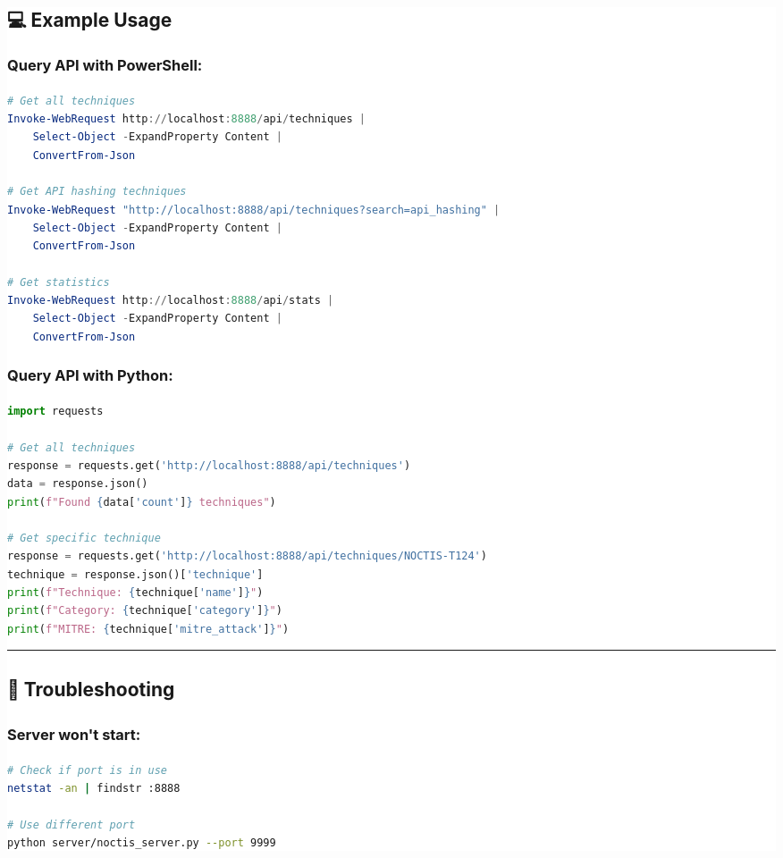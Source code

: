 
## 💻 Example Usage

### **Query API with PowerShell:**

```powershell
# Get all techniques
Invoke-WebRequest http://localhost:8888/api/techniques | 
    Select-Object -ExpandProperty Content | 
    ConvertFrom-Json

# Get API hashing techniques
Invoke-WebRequest "http://localhost:8888/api/techniques?search=api_hashing" |
    Select-Object -ExpandProperty Content |
    ConvertFrom-Json

# Get statistics
Invoke-WebRequest http://localhost:8888/api/stats |
    Select-Object -ExpandProperty Content |
    ConvertFrom-Json
```

### **Query API with Python:**

```python
import requests

# Get all techniques
response = requests.get('http://localhost:8888/api/techniques')
data = response.json()
print(f"Found {data['count']} techniques")

# Get specific technique
response = requests.get('http://localhost:8888/api/techniques/NOCTIS-T124')
technique = response.json()['technique']
print(f"Technique: {technique['name']}")
print(f"Category: {technique['category']}")
print(f"MITRE: {technique['mitre_attack']}")
```

---

## 🔧 Troubleshooting

### **Server won't start:**
```bash
# Check if port is in use
netstat -an | findstr :8888

# Use different port
python server/noctis_server.py --port 9999
```
